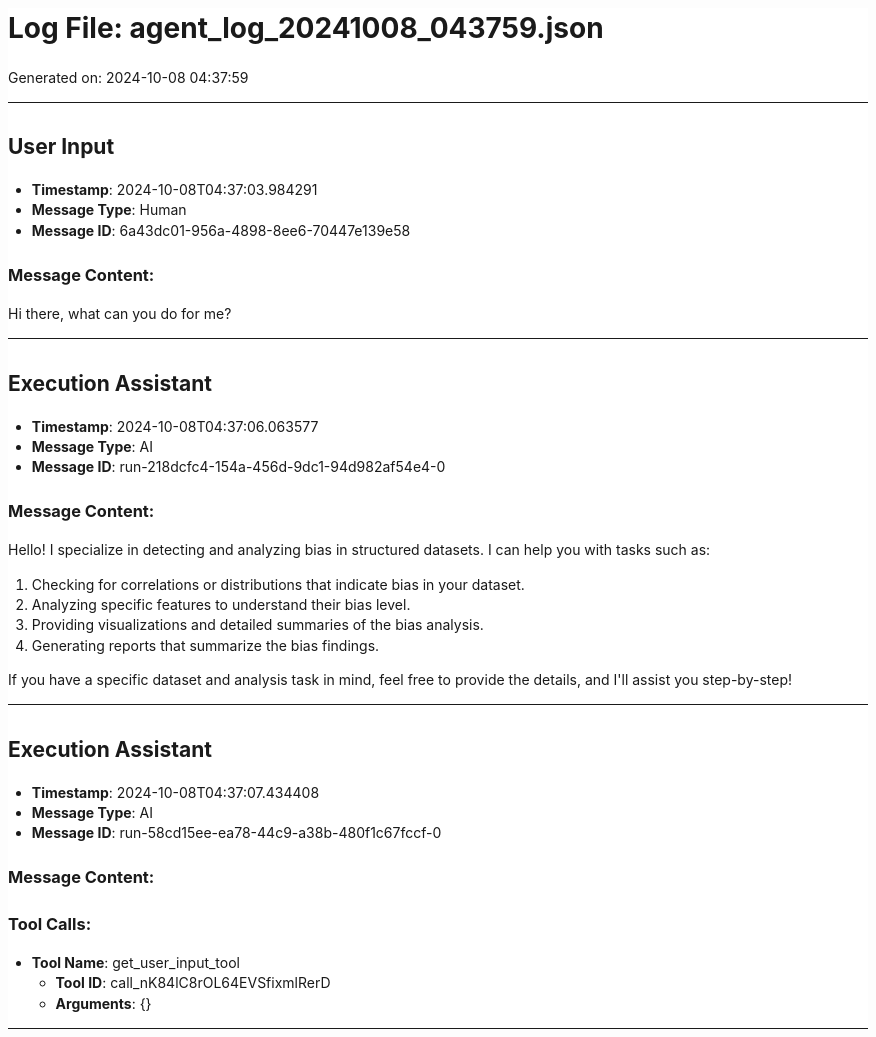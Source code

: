 # Log File: agent_log_20241008_043759.json

Generated on: 2024-10-08 04:37:59

---

## User Input
- **Timestamp**: 2024-10-08T04:37:03.984291
- **Message Type**: Human
- **Message ID**: 6a43dc01-956a-4898-8ee6-70447e139e58

### Message Content:

Hi there, what can you do for me?


---

## Execution Assistant
- **Timestamp**: 2024-10-08T04:37:06.063577
- **Message Type**: AI
- **Message ID**: run-218dcfc4-154a-456d-9dc1-94d982af54e4-0

### Message Content:

Hello! I specialize in detecting and analyzing bias in structured datasets. I can help you with tasks such as:

1. Checking for correlations or distributions that indicate bias in your dataset.
2. Analyzing specific features to understand their bias level.
3. Providing visualizations and detailed summaries of the bias analysis.
4. Generating reports that summarize the bias findings.

If you have a specific dataset and analysis task in mind, feel free to provide the details, and I'll assist you step-by-step!


---

## Execution Assistant
- **Timestamp**: 2024-10-08T04:37:07.434408
- **Message Type**: AI
- **Message ID**: run-58cd15ee-ea78-44c9-a38b-480f1c67fccf-0

### Message Content:



### Tool Calls:
- **Tool Name**: get_user_input_tool
  - **Tool ID**: call_nK84lC8rOL64EVSfixmlRerD
  - **Arguments**: {}

---